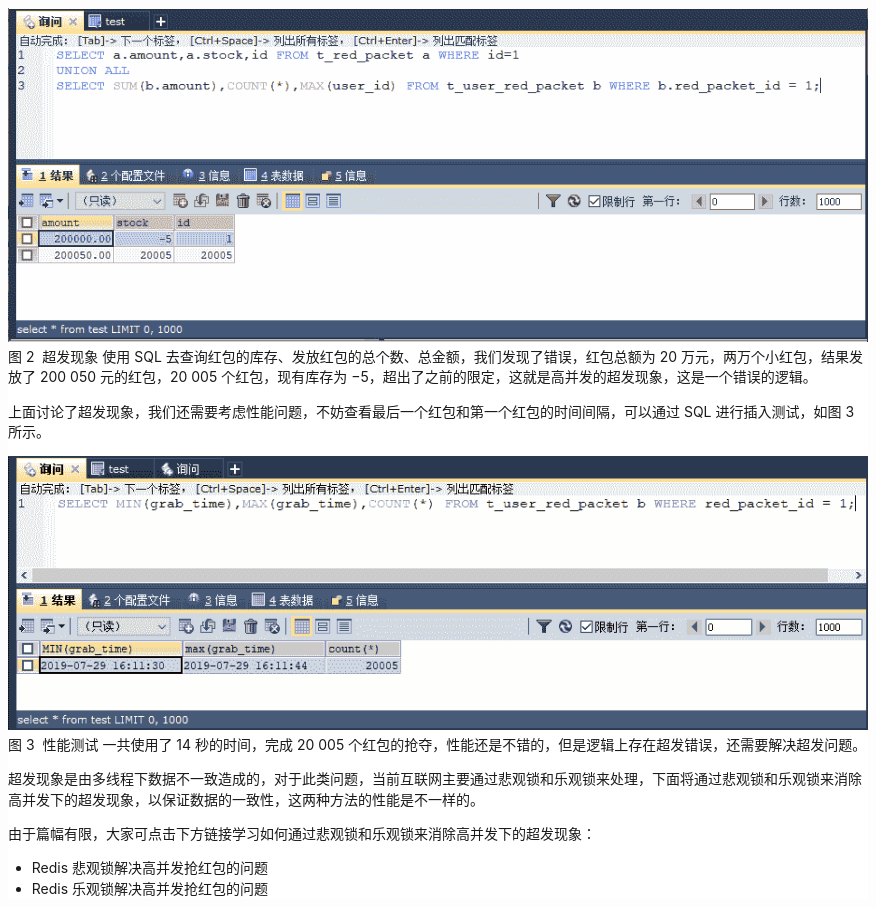 ![超发现象](img/2c9b92f74ab87fb65e916be6f3808bb1.png)
图 2  超发现象
使用 SQL 去查询红包的库存、发放红包的总个数、总金额，我们发现了错误，红包总额为 20 万元，两万个小红包，结果发放了 200 050 元的红包，20 005 个红包，现有库存为 −5，超出了之前的限定，这就是高并发的超发现象，这是一个错误的逻辑。

上面讨论了超发现象，我们还需要考虑性能问题，不妨查看最后一个红包和第一个红包的时间间隔，可以通过 SQL 进行插入测试，如图 3 所示。

![性能测试](img/4626c527a7ec890bf4414d020c3556d5.png)
图 3  性能测试
一共使用了 14 秒的时间，完成 20 005 个红包的抢夺，性能还是不错的，但是逻辑上存在超发错误，还需要解决超发问题。

超发现象是由多线程下数据不一致造成的，对于此类问题，当前互联网主要通过悲观锁和乐观锁来处理，下面将通过悲观锁和乐观锁来消除高并发下的超发现象，以保证数据的一致性，这两种方法的性能是不一样的。

由于篇幅有限，大家可点击下方链接学习如何通过悲观锁和乐观锁来消除高并发下的超发现象：

*   Redis 悲观锁解决高并发抢红包的问题
*   Redis 乐观锁解决高并发抢红包的问题